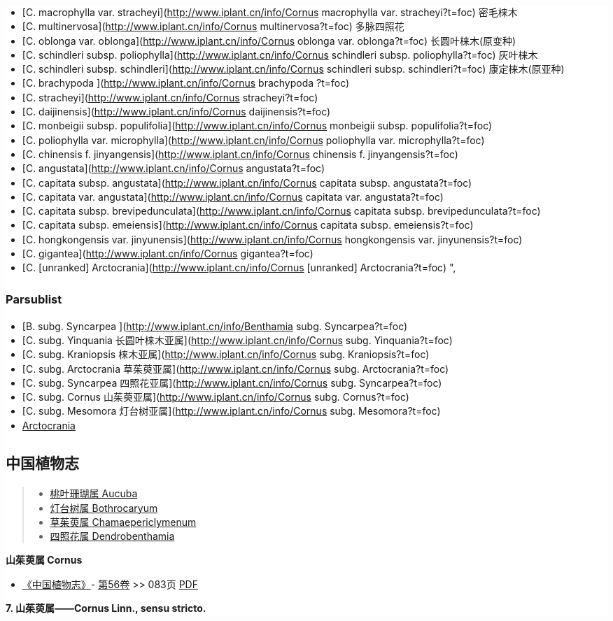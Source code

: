* [C.  macrophylla var. stracheyi](http://www.iplant.cn/info/Cornus macrophylla var. stracheyi?t=foc) 密毛梾木
* [C.  multinervosa](http://www.iplant.cn/info/Cornus multinervosa?t=foc) 多脉四照花
* [C.  oblonga var. oblonga](http://www.iplant.cn/info/Cornus oblonga var. oblonga?t=foc) 长圆叶梾木(原变种)
* [C.  schindleri subsp. poliophylla](http://www.iplant.cn/info/Cornus schindleri subsp. poliophylla?t=foc) 灰叶梾木
* [C.  schindleri subsp. schindleri](http://www.iplant.cn/info/Cornus schindleri subsp. schindleri?t=foc) 康定梾木(原亚种)
* [C.  brachypoda <homonym1>](http://www.iplant.cn/info/Cornus brachypoda <homonym1>?t=foc) 
* [C.  stracheyi](http://www.iplant.cn/info/Cornus stracheyi?t=foc) 
* [C.  daijinensis](http://www.iplant.cn/info/Cornus daijinensis?t=foc) 
* [C.  monbeigii subsp. populifolia](http://www.iplant.cn/info/Cornus monbeigii subsp. populifolia?t=foc) 
* [C.  poliophylla var. microphylla](http://www.iplant.cn/info/Cornus poliophylla var. microphylla?t=foc) 
* [C.  chinensis f. jinyangensis](http://www.iplant.cn/info/Cornus chinensis f. jinyangensis?t=foc) 
* [C.  angustata](http://www.iplant.cn/info/Cornus angustata?t=foc) 
* [C.  capitata subsp. angustata](http://www.iplant.cn/info/Cornus capitata subsp. angustata?t=foc) 
* [C.  capitata var. angustata](http://www.iplant.cn/info/Cornus capitata var. angustata?t=foc) 
* [C.  capitata subsp. brevipedunculata](http://www.iplant.cn/info/Cornus capitata subsp. brevipedunculata?t=foc) 
* [C.  capitata subsp. emeiensis](http://www.iplant.cn/info/Cornus capitata subsp. emeiensis?t=foc) 
* [C.  hongkongensis var. jinyunensis](http://www.iplant.cn/info/Cornus hongkongensis var. jinyunensis?t=foc) 
* [C.  gigantea](http://www.iplant.cn/info/Cornus gigantea?t=foc) 
* [C.  [unranked] Arctocrania](http://www.iplant.cn/info/Cornus [unranked] Arctocrania?t=foc) ",

### Parsublist

* [B.  subg. Syncarpea  ](http://www.iplant.cn/info/Benthamia subg. Syncarpea?t=foc)
* [C.  subg. Yinquania  长圆叶梾木亚属](http://www.iplant.cn/info/Cornus subg. Yinquania?t=foc)
* [C.  subg. Kraniopsis  梾木亚属](http://www.iplant.cn/info/Cornus subg. Kraniopsis?t=foc)
* [C.  subg. Arctocrania  草茱萸亚属](http://www.iplant.cn/info/Cornus subg. Arctocrania?t=foc)
* [C.  subg. Syncarpea  四照花亚属](http://www.iplant.cn/info/Cornus subg. Syncarpea?t=foc)
* [C.  subg. Cornus  山茱萸亚属](http://www.iplant.cn/info/Cornus subg. Cornus?t=foc)
* [C.  subg. Mesomora  灯台树亚属](http://www.iplant.cn/info/Cornus subg. Mesomora?t=foc)
* [Arctocrania  ](http://www.iplant.cn/info/Arctocrania?t=foc)

## 中国植物志

> * [桃叶珊瑚属  Aucuba](Aucuba-桃叶珊瑚属.md)
> * [灯台树属  Bothrocaryum](http://www.iplant.cn/info/Bothrocaryum?t=z)
> * [草茱萸属  Chamaepericlymenum](http://www.iplant.cn/info/Chamaepericlymenum?t=z)
> * [四照花属  Dendrobenthamia](http://www.iplant.cn/info/Dendrobenthamia?t=z)

**山茱萸属 Cornus**

* [《中国植物志》](http://www.iplant.cn/frps)- [第56卷](http://www.iplant.cn/frps/vol/56) >> 083页 [PDF](http://www.iplant.cn/frps/pdf/56/083y.pdf)

**7. 山茱萸属——Cornus Linn., sensu stricto.**

